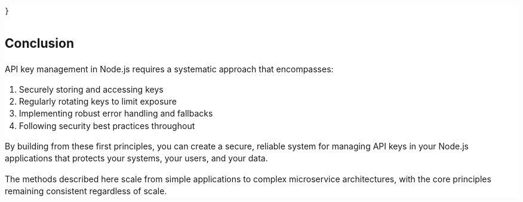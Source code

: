 ```javascript
}
```

## Conclusion

API key management in Node.js requires a systematic approach that encompasses:

1. Securely storing and accessing keys
2. Regularly rotating keys to limit exposure
3. Implementing robust error handling and fallbacks
4. Following security best practices throughout

By building from these first principles, you can create a secure, reliable system for managing API keys in your Node.js applications that protects your systems, your users, and your data.

The methods described here scale from simple applications to complex microservice architectures, with the core principles remaining consistent regardless of scale.
